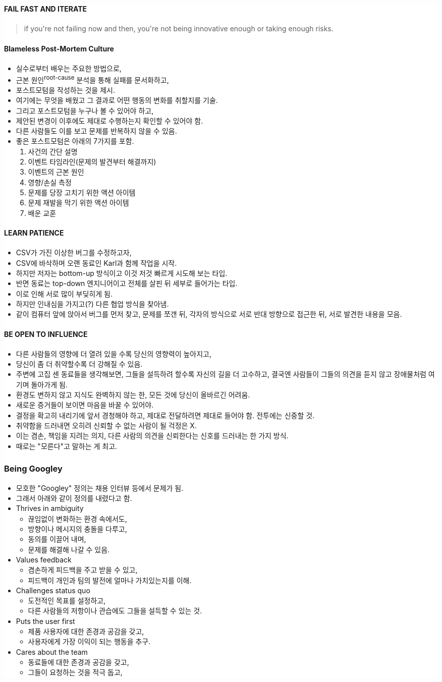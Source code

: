 #### FAIL FAST AND ITERATE

> if you're not failing now and then, you're not being innovative enough or taking enough risks.

#### Blameless Post-Mortem Culture

- 실수로부터 배우는 주요한 방법으로,
- 근본 원인<sup>root-cause</sup> 분석을 통해 실패를 문서화하고,
- 포스트모텀을 작성하는 것을 제시.
- 여기에는 무엇을 배웠고 그 결과로 어떤 행동의 변화를 취할지를 기술.
- 그리고 포스트모텀을 누구나 볼 수 있어야 하고,
- 제안된 변경이 이후에도 제대로 수행하는지 확인할 수 있어야 함.
- 다른 사람들도 이를 보고 문제를 반복하지 않을 수 있음.
- 좋은 포스트모텀은 아래의 7가지를 포함.
  1. 사건의 간단 설명
  2. 이벤트 타임라인(문제의 발견부터 해결까지)
  3. 이벤트의 근본 원인
  4. 영향/손실 측정
  5. 문제를 당장 고치기 위한 액션 아이템
  6. 문제 재발을 막기 위한 액션 아이템
  7. 배운 교훈

#### LEARN PATIENCE

- CSV가 가진 이상한 버그를 수정하고자,
- CSV에 바삭하며 오랜 동료인 Karl과 함께 작업을 시작.
- 하지만 저자는 bottom-up 방식이고 이것 저것 빠르게 시도해 보는 타입.
- 반면 동료는 top-down 엔지니어이고 전체를 살핀 뒤 세부로 들어가는 타입.
- 이로 인해 서로 많이 부딪히게 됨.
- 하지만 인내심을 가지고(?) 다른 협업 방식을 찾아냄.
- 같이 컴퓨터 앞에 앉아서 버그를 먼저 찾고, 문제를 쪼갠 뒤, 각자의 방식으로 서로 반대 방향으로 접근한 뒤, 서로 발견한 내용을 모음.

#### BE OPEN TO INFLUENCE

- 다른 사람들의 영향에 더 열려 있을 수록 당신의 영향력이 높아지고,
- 당신이 좀 더 취약할수록 더 강해질 수 있음.
- 주변에 고집 센 동료들을 생각해보면, 그들을 설득하려 할수록 자신의 길을 더 고수하고, 결국엔 사람들이 그들의 의견을 듣지 않고 장애물처럼 여기며 돌아가게 됨.
- 환경도 변하지 않고 지식도 완벽하지 않는 한, 모든 것에 당신이 올바르긴 어려움.
- 새로운 증거들이 보이면 마음을 바꿀 수 있어야.
- 결정을 확고히 내리기에 앞서 경청해야 하고, 제대로 전달하려면 제대로 들어야 함. 전투에는 신중할 것.
- 취약함을 드러내면 오히려 신뢰할 수 없는 사람이 될 걱정은 X.
- 이는 겸손, 책임을 지려는 의지, 다른 사람의 의견을 신뢰한다는 신호를 드러내는 한 가지 방식.
- 때로는 "모른다"고 말하는 게 최고.

### Being Googley

- 모호한 "Googley" 정의는 채용 인터뷰 등에서 문제가 됨.
- 그래서 아래와 같이 정의를 내렸다고 함.
- Thrives in ambiguity
  - 끊임없이 변화하는 환경 속에서도,
  - 방향이나 메시지의 충돌을 다루고,
  - 동의를 이끌어 내며,
  - 문제를 해결해 나갈 수 있음.
- Values feedback
  - 겸손하게 피드백을 주고 받을 수 있고,
  - 피드백이 개인과 팀의 발전에 얼마나 가치있는지를 이해.
- Challenges status quo
  - 도전적인 목표를 설정하고,
  - 다른 사람들의 저항이나 관습에도 그들을 설득할 수 있는 것.
- Puts the user first
  - 제품 사용자에 대한 존경과 공감을 갖고,
  - 사용자에게 가장 이익이 되는 행동을 추구.
- Cares about the team
  - 동료들에 대한 존경과 공감을 갖고,
  - 그들이 요청하는 것을 적극 돕고,